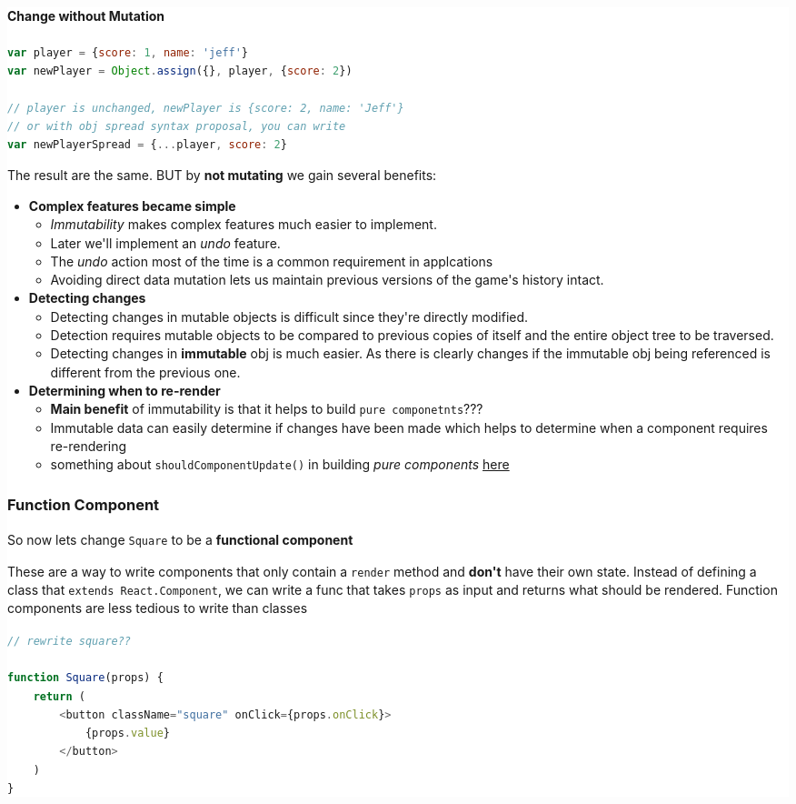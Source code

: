 #### Change without Mutation

```js
var player = {score: 1, name: 'jeff'}
var newPlayer = Object.assign({}, player, {score: 2})

// player is unchanged, newPlayer is {score: 2, name: 'Jeff'}
// or with obj spread syntax proposal, you can write
var newPlayerSpread = {...player, score: 2}
```

The result are the same. 
BUT by **not mutating** we gain several benefits:

- **Complex features became simple**
  - *Immutability* makes complex features much easier to implement.
  - Later we'll implement an *undo* feature.
  - The *undo* action most of the time is a common requirement in applcations
  - Avoiding direct data mutation lets us maintain previous versions of the game's history intact.
- **Detecting changes**
  - Detecting changes in mutable objects is difficult since they're directly modified.
  - Detection requires mutable objects to be compared to previous copies of itself and the entire object tree to be traversed.
  - Detecting changes in **immutable** obj is much easier. As there is clearly changes if the immutable obj being referenced is different from the previous one.
- **Determining when to re-render**
  - **Main benefit** of immutability is that it helps to build `pure componetnts`???
  - Immutable data can easily determine if changes have been made which helps to determine when a component requires re-rendering
  - something about `shouldComponentUpdate()` in building *pure components* [here](https://reactjs.org/docs/optimizing-performance.html#examples)

### Function Component

So now lets change `Square` to be a **functional component**

These are a way to write components that only contain a `render` method and **don't** have their own state.
Instead of defining a class that `extends React.Component`, we can write a func that takes `props` as input and returns what should be rendered.
Function components are less tedious to write than classes

```js
// rewrite square??

function Square(props) {
    return (
        <button className="square" onClick={props.onClick}>
            {props.value}
        </button>
    )
}
```
